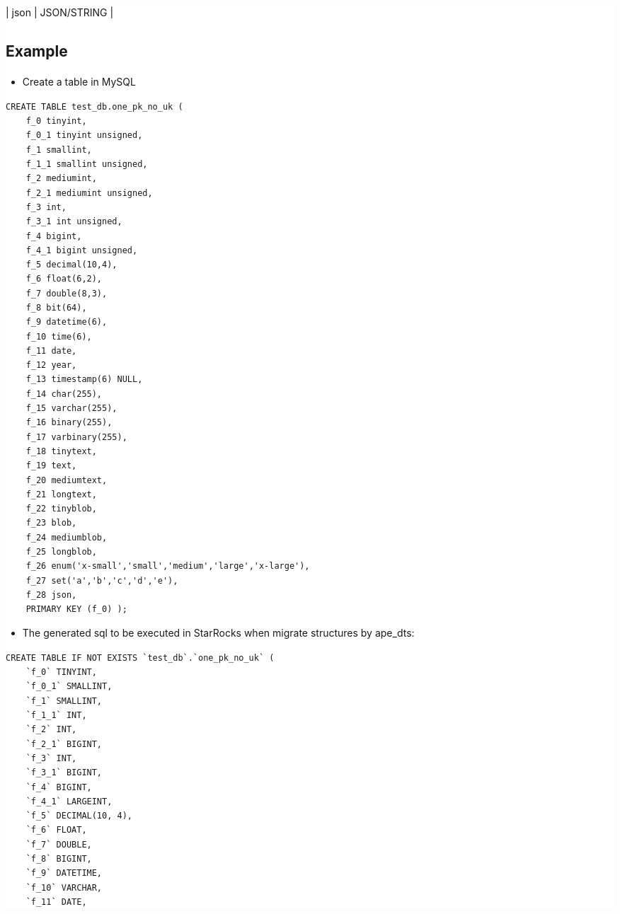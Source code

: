 | json | JSON/STRING |

## Example
- Create a table in MySQL

```
CREATE TABLE test_db.one_pk_no_uk ( 
    f_0 tinyint, 
    f_0_1 tinyint unsigned, 
    f_1 smallint, 
    f_1_1 smallint unsigned, 
    f_2 mediumint,
    f_2_1 mediumint unsigned, 
    f_3 int, 
    f_3_1 int unsigned, 
    f_4 bigint, 
    f_4_1 bigint unsigned, 
    f_5 decimal(10,4), 
    f_6 float(6,2), 
    f_7 double(8,3), 
    f_8 bit(64),
    f_9 datetime(6), 
    f_10 time(6), 
    f_11 date, 
    f_12 year, 
    f_13 timestamp(6) NULL, 
    f_14 char(255), 
    f_15 varchar(255), 
    f_16 binary(255), 
    f_17 varbinary(255), 
    f_18 tinytext, 
    f_19 text, 
    f_20 mediumtext, 
    f_21 longtext, 
    f_22 tinyblob, 
    f_23 blob, 
    f_24 mediumblob, 
    f_25 longblob, 
    f_26 enum('x-small','small','medium','large','x-large'), 
    f_27 set('a','b','c','d','e'), 
    f_28 json,
    PRIMARY KEY (f_0) );
```

- The generated sql to be executed in StarRocks when migrate structures by ape_dts:
```
CREATE TABLE IF NOT EXISTS `test_db`.`one_pk_no_uk` (
    `f_0` TINYINT, 
    `f_0_1` SMALLINT, 
    `f_1` SMALLINT, 
    `f_1_1` INT, 
    `f_2` INT, 
    `f_2_1` BIGINT, 
    `f_3` INT, 
    `f_3_1` BIGINT, 
    `f_4` BIGINT, 
    `f_4_1` LARGEINT, 
    `f_5` DECIMAL(10, 4), 
    `f_6` FLOAT, 
    `f_7` DOUBLE, 
    `f_8` BIGINT,
    `f_9` DATETIME, 
    `f_10` VARCHAR, 
    `f_11` DATE, 
```